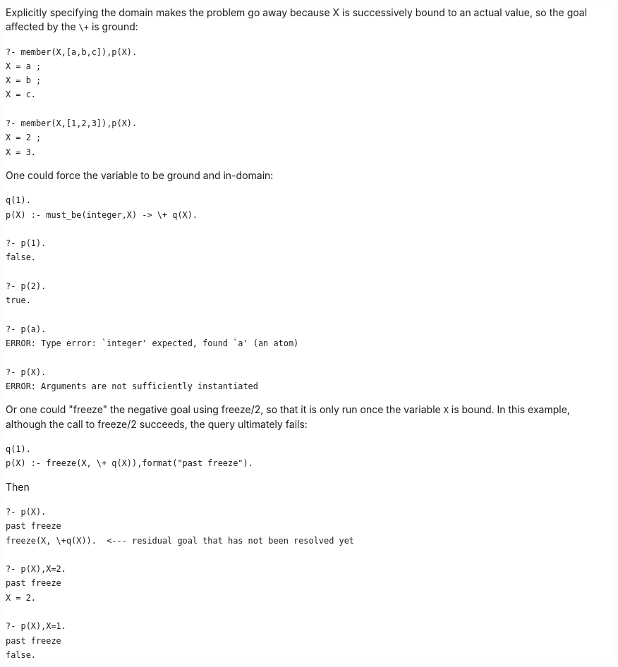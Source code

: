 Explicitly specifying the domain makes the problem go away because X is successively bound to an actual 
value, so the goal affected by the `\+` is ground:

```
?- member(X,[a,b,c]),p(X).
X = a ;
X = b ;
X = c.

?- member(X,[1,2,3]),p(X).
X = 2 ;
X = 3.
``` 

One could force the variable to be ground and in-domain:

```
q(1).
p(X) :- must_be(integer,X) -> \+ q(X).
                   
?- p(1).
false.

?- p(2).
true.

?- p(a).
ERROR: Type error: `integer' expected, found `a' (an atom)

?- p(X).
ERROR: Arguments are not sufficiently instantiated
```

Or one could "freeze" the negative goal using freeze/2, so that it is only run once the variable `X` is bound. 
In this example, although the call to freeze/2 succeeds, the query ultimately fails:

```
q(1).
p(X) :- freeze(X, \+ q(X)),format("past freeze").
```

Then

```
?- p(X).
past freeze
freeze(X, \+q(X)).  <--- residual goal that has not been resolved yet

?- p(X),X=2.
past freeze
X = 2.

?- p(X),X=1.
past freeze
false.
```
